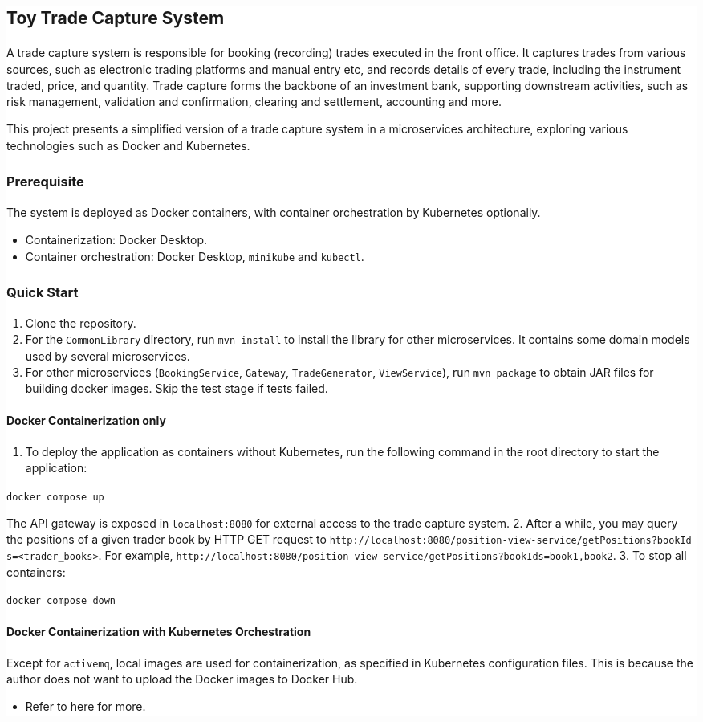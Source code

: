## Toy Trade Capture System
A trade capture system is responsible for booking (recording) trades executed in the front office. It captures trades
from various sources, such as electronic trading platforms and manual entry etc, and records details of every trade,
including the instrument traded, price, and quantity. Trade capture forms the backbone of an investment bank, supporting
downstream activities, such as risk management, validation and confirmation, clearing and settlement, accounting and 
more.

This project presents a simplified version of a trade capture system in a microservices architecture, exploring various 
technologies such as Docker and Kubernetes.


### Prerequisite
The system is deployed as Docker containers, with container orchestration by Kubernetes optionally.
- Containerization: Docker Desktop.
- Container orchestration: Docker Desktop, `minikube` and `kubectl`.


### Quick Start
1. Clone the repository.
2. For the `CommonLibrary` directory, run `mvn install` to install the library for other microservices. It contains some
domain models used by several microservices.
3. For other microservices (`BookingService`, `Gateway`, `TradeGenerator`, `ViewService`), run `mvn package` to obtain 
JAR files for building docker images. Skip the test stage if tests failed.

#### Docker Containerization only
1. To deploy the application as containers without Kubernetes, run the following command in the root directory to start 
the application:
```
docker compose up
```
The API gateway is exposed in `localhost:8080` for external access to the trade capture system.
2. After a while, you may query the positions of a given trader book by HTTP GET request to 
`http://localhost:8080/position-view-service/getPositions?bookIds=<trader_books>`. For example,
`http://localhost:8080/position-view-service/getPositions?bookIds=book1,book2`.
3. To stop all containers:
```
docker compose down
```

#### Docker Containerization with Kubernetes Orchestration
Except for `activemq`, local images are used for containerization, as specified in Kubernetes configuration files. 
This is because the author does not want to upload the Docker images to Docker Hub.
- Refer to [here](https://betterstack.com/community/questions/how-to-use-local-docker-images-with-minikube/) for more.
